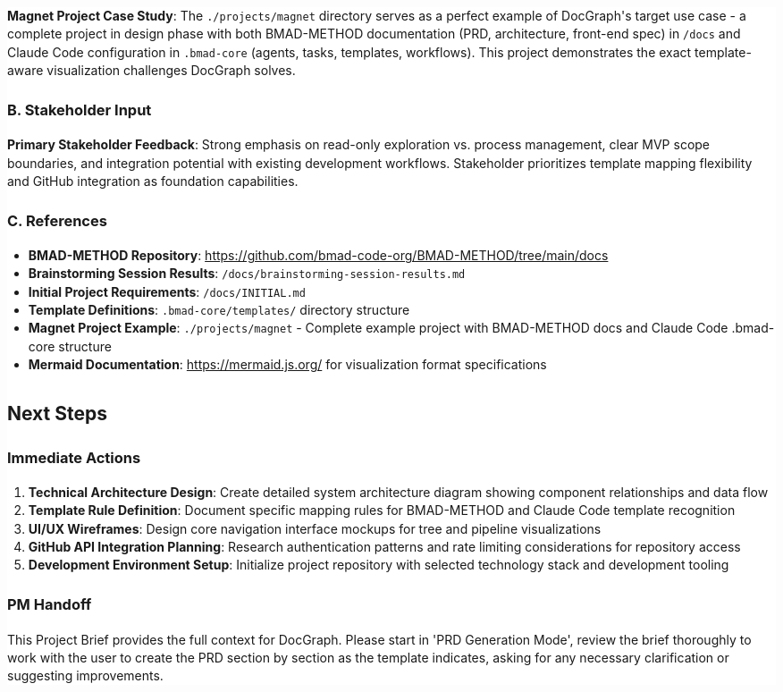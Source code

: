 **Magnet Project Case Study**: The `./projects/magnet` directory serves as a perfect example of DocGraph's target use case - a complete project in design phase with both BMAD-METHOD documentation (PRD, architecture, front-end spec) in `/docs` and Claude Code configuration in `.bmad-core` (agents, tasks, templates, workflows). This project demonstrates the exact template-aware visualization challenges DocGraph solves.

### B. Stakeholder Input

**Primary Stakeholder Feedback**: Strong emphasis on read-only exploration vs. process management, clear MVP scope boundaries, and integration potential with existing development workflows. Stakeholder prioritizes template mapping flexibility and GitHub integration as foundation capabilities.

### C. References

- **BMAD-METHOD Repository**: https://github.com/bmad-code-org/BMAD-METHOD/tree/main/docs
- **Brainstorming Session Results**: `/docs/brainstorming-session-results.md`
- **Initial Project Requirements**: `/docs/INITIAL.md`
- **Template Definitions**: `.bmad-core/templates/` directory structure
- **Magnet Project Example**: `./projects/magnet` - Complete example project with BMAD-METHOD docs and Claude Code .bmad-core structure
- **Mermaid Documentation**: https://mermaid.js.org/ for visualization format specifications

## Next Steps

### Immediate Actions
1. **Technical Architecture Design**: Create detailed system architecture diagram showing component relationships and data flow
2. **Template Rule Definition**: Document specific mapping rules for BMAD-METHOD and Claude Code template recognition
3. **UI/UX Wireframes**: Design core navigation interface mockups for tree and pipeline visualizations
4. **GitHub API Integration Planning**: Research authentication patterns and rate limiting considerations for repository access
5. **Development Environment Setup**: Initialize project repository with selected technology stack and development tooling

### PM Handoff

This Project Brief provides the full context for DocGraph. Please start in 'PRD Generation Mode', review the brief thoroughly to work with the user to create the PRD section by section as the template indicates, asking for any necessary clarification or suggesting improvements.
